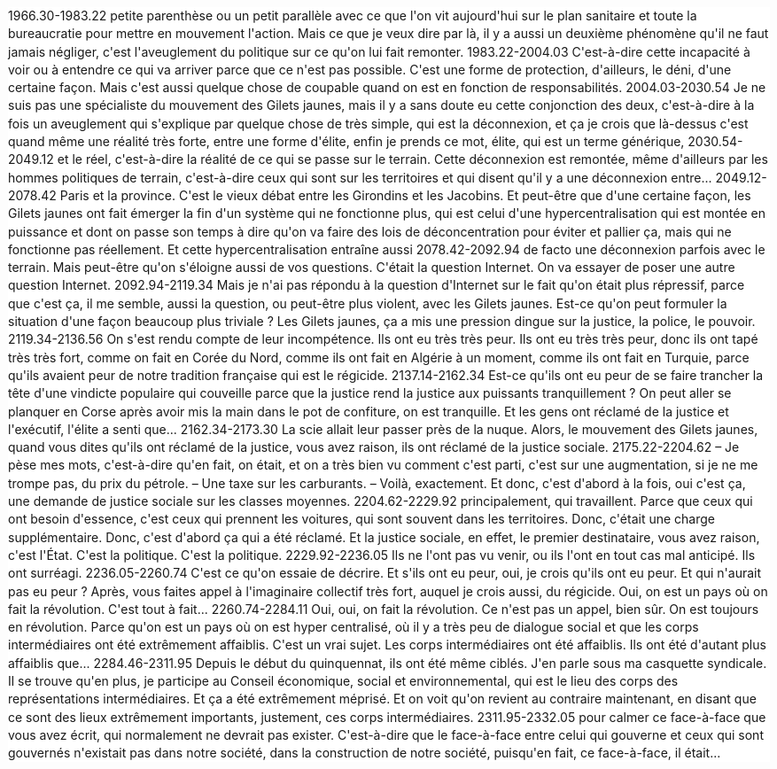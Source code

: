 1966.30-1983.22   petite parenthèse ou un petit parallèle avec ce que l'on vit aujourd'hui sur le plan sanitaire et toute la bureaucratie pour mettre en mouvement l'action. Mais ce que je veux dire par là, il y a aussi un deuxième phénomène qu'il ne faut jamais négliger, c'est l'aveuglement du politique sur ce qu'on lui fait remonter.
1983.22-2004.03   C'est-à-dire cette incapacité à voir ou à entendre ce qui va arriver parce que ce n'est pas possible. C'est une forme de protection, d'ailleurs, le déni, d'une certaine façon. Mais c'est aussi quelque chose de coupable quand on est en fonction de responsabilités.
2004.03-2030.54   Je ne suis pas une spécialiste du mouvement des Gilets jaunes, mais il y a sans doute eu cette conjonction des deux, c'est-à-dire à la fois un aveuglement qui s'explique par quelque chose de très simple, qui est la déconnexion, et ça je crois que là-dessus c'est quand même une réalité très forte, entre une forme d'élite, enfin je prends ce mot, élite, qui est un terme générique,
2030.54-2049.12   et le réel, c'est-à-dire la réalité de ce qui se passe sur le terrain. Cette déconnexion est remontée, même d'ailleurs par les hommes politiques de terrain, c'est-à-dire ceux qui sont sur les territoires et qui disent qu'il y a une déconnexion entre...
2049.12-2078.42   Paris et la province. C'est le vieux débat entre les Girondins et les Jacobins. Et peut-être que d'une certaine façon, les Gilets jaunes ont fait émerger la fin d'un système qui ne fonctionne plus, qui est celui d'une hypercentralisation qui est montée en puissance et dont on passe son temps à dire qu'on va faire des lois de déconcentration pour éviter et pallier ça, mais qui ne fonctionne pas réellement. Et cette hypercentralisation entraîne aussi
2078.42-2092.94   de facto une déconnexion parfois avec le terrain. Mais peut-être qu'on s'éloigne aussi de vos questions. C'était la question Internet. On va essayer de poser une autre question Internet.
2092.94-2119.34   Mais je n'ai pas répondu à la question d'Internet sur le fait qu'on était plus répressif, parce que c'est ça, il me semble, aussi la question, ou peut-être plus violent, avec les Gilets jaunes. Est-ce qu'on peut formuler la situation d'une façon beaucoup plus triviale ? Les Gilets jaunes, ça a mis une pression dingue sur la justice, la police, le pouvoir.
2119.34-2136.56   On s'est rendu compte de leur incompétence. Ils ont eu très très peur. Ils ont eu très très peur, donc ils ont tapé très très fort, comme on fait en Corée du Nord, comme ils ont fait en Algérie à un moment, comme ils ont fait en Turquie, parce qu'ils avaient peur de notre tradition française qui est le régicide.
2137.14-2162.34   Est-ce qu'ils ont eu peur de se faire trancher la tête d'une vindicte populaire qui couveille parce que la justice rend la justice aux puissants tranquillement ? On peut aller se planquer en Corse après avoir mis la main dans le pot de confiture, on est tranquille. Et les gens ont réclamé de la justice et l'exécutif, l'élite a senti que...
2162.34-2173.30   La scie allait leur passer près de la nuque. Alors, le mouvement des Gilets jaunes, quand vous dites qu'ils ont réclamé de la justice, vous avez raison, ils ont réclamé de la justice sociale.
2175.22-2204.62   – Je pèse mes mots, c'est-à-dire qu'en fait, on était, et on a très bien vu comment c'est parti, c'est sur une augmentation, si je ne me trompe pas, du prix du pétrole. – Une taxe sur les carburants. – Voilà, exactement. Et donc, c'est d'abord à la fois, oui c'est ça, une demande de justice sociale sur les classes moyennes.
2204.62-2229.92   principalement, qui travaillent. Parce que ceux qui ont besoin d'essence, c'est ceux qui prennent les voitures, qui sont souvent dans les territoires. Donc, c'était une charge supplémentaire. Donc, c'est d'abord ça qui a été réclamé. Et la justice sociale, en effet, le premier destinataire, vous avez raison, c'est l'État. C'est la politique. C'est la politique.
2229.92-2236.05   Ils ne l'ont pas vu venir, ou ils l'ont en tout cas mal anticipé. Ils ont surréagi.
2236.05-2260.74   C'est ce qu'on essaie de décrire. Et s'ils ont eu peur, oui, je crois qu'ils ont eu peur. Et qui n'aurait pas eu peur ? Après, vous faites appel à l'imaginaire collectif très fort, auquel je crois aussi, du régicide. Oui, on est un pays où on fait la révolution. C'est tout à fait...
2260.74-2284.11   Oui, oui, on fait la révolution. Ce n'est pas un appel, bien sûr. On est toujours en révolution. Parce qu'on est un pays où on est hyper centralisé, où il y a très peu de dialogue social et que les corps intermédiaires ont été extrêmement affaiblis. C'est un vrai sujet. Les corps intermédiaires ont été affaiblis. Ils ont été d'autant plus affaiblis que...
2284.46-2311.95   Depuis le début du quinquennat, ils ont été même ciblés. J'en parle sous ma casquette syndicale. Il se trouve qu'en plus, je participe au Conseil économique, social et environnemental, qui est le lieu des corps des représentations intermédiaires. Et ça a été extrêmement méprisé. Et on voit qu'on revient au contraire maintenant, en disant que ce sont des lieux extrêmement importants, justement, ces corps intermédiaires.
2311.95-2332.05   pour calmer ce face-à-face que vous avez écrit, qui normalement ne devrait pas exister. C'est-à-dire que le face-à-face entre celui qui gouverne et ceux qui sont gouvernés n'existait pas dans notre société, dans la construction de notre société, puisqu'en fait, ce face-à-face, il était...